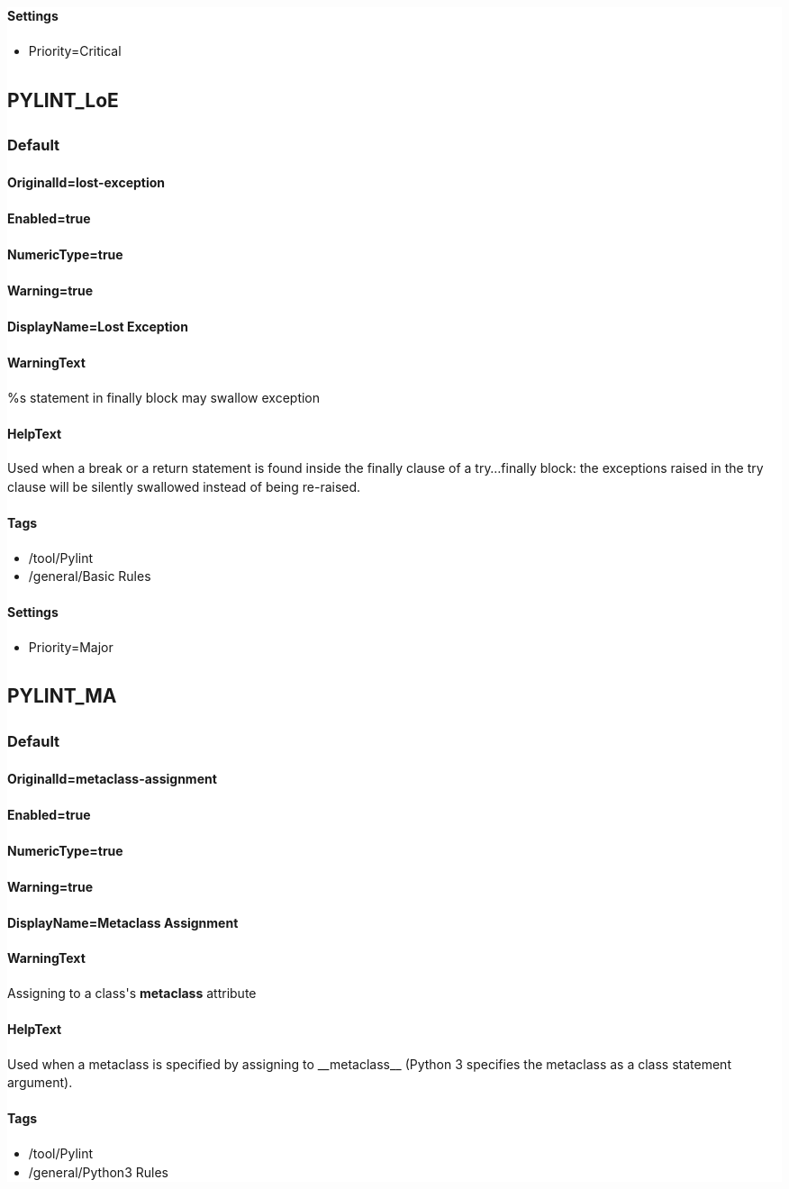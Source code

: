 #### Settings
- Priority=Critical


## PYLINT_LoE
### Default
#### OriginalId=lost-exception
#### Enabled=true
#### NumericType=true
#### Warning=true
#### DisplayName=Lost Exception
#### WarningText
  %s statement in finally block may swallow exception

#### HelpText
  Used when a break or a return statement is found inside the finally clause of a try…finally block: the exceptions raised in the try clause will be silently swallowed instead of being re-raised.


#### Tags
- /tool/Pylint
- /general/Basic Rules

#### Settings
- Priority=Major


## PYLINT_MA
### Default
#### OriginalId=metaclass-assignment
#### Enabled=true
#### NumericType=true
#### Warning=true
#### DisplayName=Metaclass Assignment
#### WarningText
  Assigning to a class's __metaclass__ attribute

#### HelpText
  Used when a metaclass is specified by assigning to \_\_metaclass\_\_ (Python 3 specifies the metaclass as a class statement argument).


#### Tags
- /tool/Pylint
- /general/Python3 Rules
